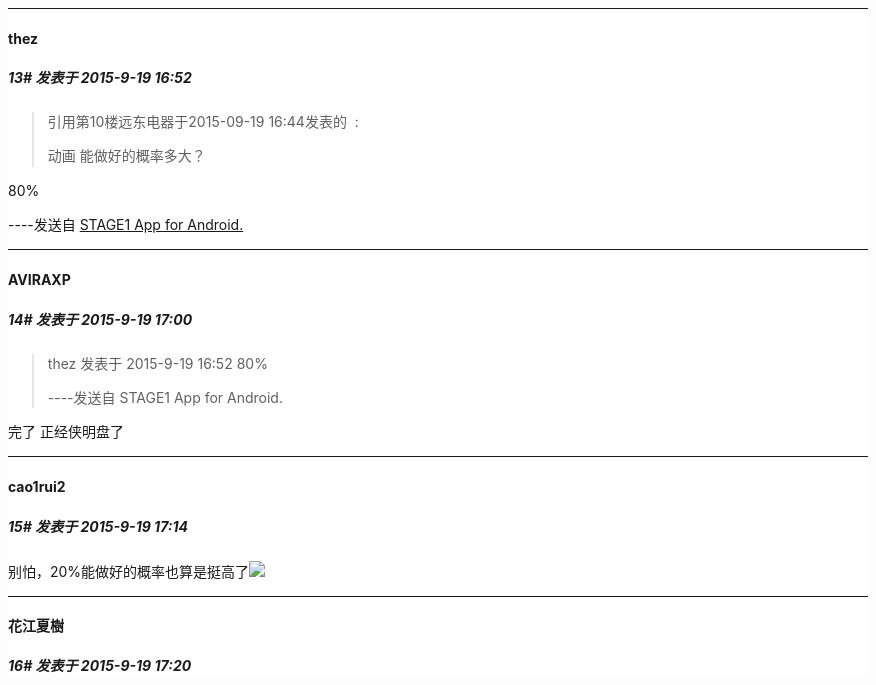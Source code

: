 




-----

####  thez  
##### 13#       发表于 2015-9-19 16:52



<blockquote>引用第10楼远东电器于2015-09-19 16:44发表的  :

动画 能做好的概率多大？</blockquote>
80%


----发送自 [STAGE1 App for Android.](http://stage1.5j4m.com/?1.17)







-----

####  AVIRAXP  
##### 14#       发表于 2015-9-19 17:00



<blockquote>thez 发表于 2015-9-19 16:52
80%


----发送自 STAGE1 App for Android.</blockquote>
完了 正经侠明盘了







-----

####  cao1rui2  
##### 15#       发表于 2015-9-19 17:14




别怕，20%能做好的概率也算是挺高了<img src="https://static.saraba1st.com/image/smiley/normal/056.gif" referrerpolicy="no-referrer">







-----

####  花江夏樹  
##### 16#       发表于 2015-9-19 17:20

